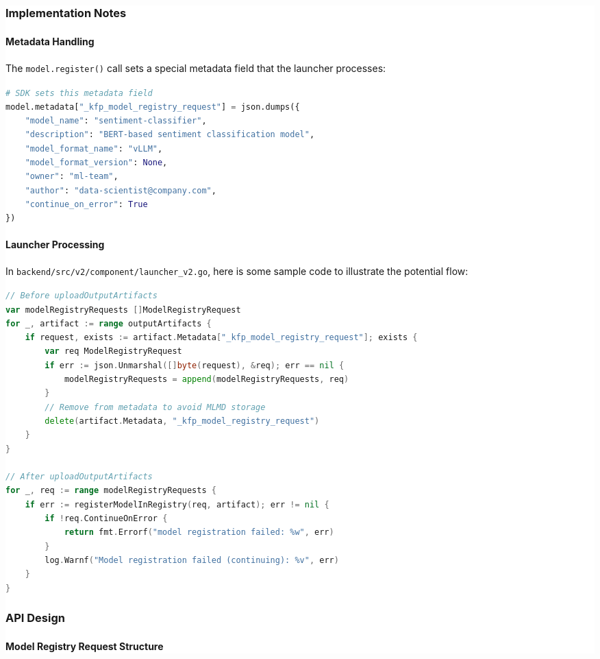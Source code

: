 ### Implementation Notes

#### Metadata Handling

The `model.register()` call sets a special metadata field that the launcher processes:

```python
# SDK sets this metadata field
model.metadata["_kfp_model_registry_request"] = json.dumps({
    "model_name": "sentiment-classifier",
    "description": "BERT-based sentiment classification model",
    "model_format_name": "vLLM",
    "model_format_version": None,
    "owner": "ml-team",
    "author": "data-scientist@company.com",
    "continue_on_error": True
})
```

#### Launcher Processing

In `backend/src/v2/component/launcher_v2.go`, here is some sample code to illustrate the potential flow:

```go
// Before uploadOutputArtifacts
var modelRegistryRequests []ModelRegistryRequest
for _, artifact := range outputArtifacts {
    if request, exists := artifact.Metadata["_kfp_model_registry_request"]; exists {
        var req ModelRegistryRequest
        if err := json.Unmarshal([]byte(request), &req); err == nil {
            modelRegistryRequests = append(modelRegistryRequests, req)
        }
        // Remove from metadata to avoid MLMD storage
        delete(artifact.Metadata, "_kfp_model_registry_request")
    }
}

// After uploadOutputArtifacts
for _, req := range modelRegistryRequests {
    if err := registerModelInRegistry(req, artifact); err != nil {
        if !req.ContinueOnError {
            return fmt.Errorf("model registration failed: %w", err)
        }
        log.Warnf("Model registration failed (continuing): %v", err)
    }
}
```

### API Design

#### Model Registry Request Structure
